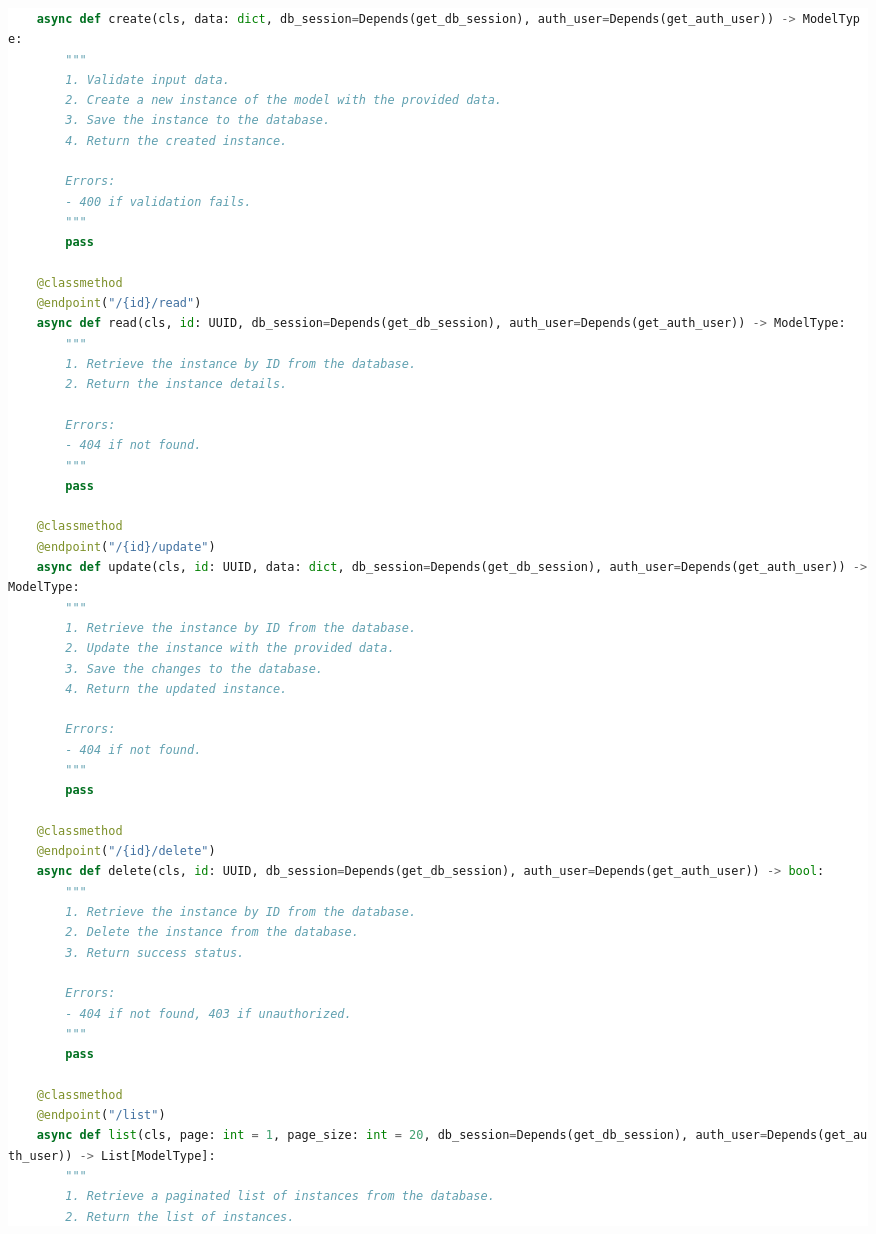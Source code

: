 ```python
    async def create(cls, data: dict, db_session=Depends(get_db_session), auth_user=Depends(get_auth_user)) -> ModelType:
        """
        1. Validate input data.
        2. Create a new instance of the model with the provided data.
        3. Save the instance to the database.
        4. Return the created instance.

        Errors: 
        - 400 if validation fails.
        """
        pass

    @classmethod
    @endpoint("/{id}/read")
    async def read(cls, id: UUID, db_session=Depends(get_db_session), auth_user=Depends(get_auth_user)) -> ModelType:
        """
        1. Retrieve the instance by ID from the database.
        2. Return the instance details.

        Errors: 
        - 404 if not found.
        """
        pass

    @classmethod
    @endpoint("/{id}/update")
    async def update(cls, id: UUID, data: dict, db_session=Depends(get_db_session), auth_user=Depends(get_auth_user)) -> ModelType:
        """
        1. Retrieve the instance by ID from the database.
        2. Update the instance with the provided data.
        3. Save the changes to the database.
        4. Return the updated instance.

        Errors: 
        - 404 if not found.
        """
        pass

    @classmethod
    @endpoint("/{id}/delete")
    async def delete(cls, id: UUID, db_session=Depends(get_db_session), auth_user=Depends(get_auth_user)) -> bool:
        """
        1. Retrieve the instance by ID from the database.
        2. Delete the instance from the database.
        3. Return success status.

        Errors: 
        - 404 if not found, 403 if unauthorized.
        """
        pass

    @classmethod
    @endpoint("/list")
    async def list(cls, page: int = 1, page_size: int = 20, db_session=Depends(get_db_session), auth_user=Depends(get_auth_user)) -> List[ModelType]:
        """
        1. Retrieve a paginated list of instances from the database.
        2. Return the list of instances.

```